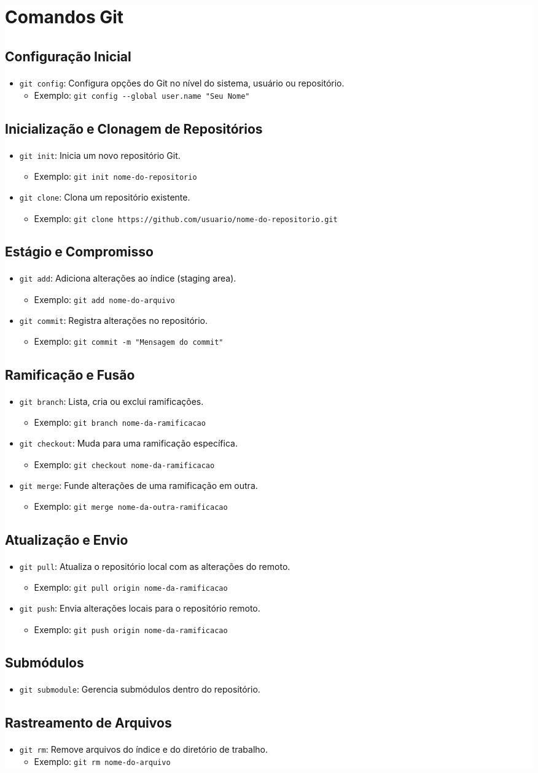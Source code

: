 
# Comandos Git

## Configuração Inicial

- `git config`: Configura opções do Git no nível do sistema, usuário ou repositório.
   - Exemplo: `git config --global user.name "Seu Nome"`

## Inicialização e Clonagem de Repositórios

- `git init`: Inicia um novo repositório Git.
   - Exemplo: `git init nome-do-repositorio`

- `git clone`: Clona um repositório existente.
   - Exemplo: `git clone https://github.com/usuario/nome-do-repositorio.git`

## Estágio e Compromisso

- `git add`: Adiciona alterações ao índice (staging area).
   - Exemplo: `git add nome-do-arquivo`

- `git commit`: Registra alterações no repositório.
   - Exemplo: `git commit -m "Mensagem do commit"`

## Ramificação e Fusão

- `git branch`: Lista, cria ou exclui ramificações.
   - Exemplo: `git branch nome-da-ramificacao`

- `git checkout`: Muda para uma ramificação específica.
   - Exemplo: `git checkout nome-da-ramificacao`

- `git merge`: Funde alterações de uma ramificação em outra.
   - Exemplo: `git merge nome-da-outra-ramificacao`

## Atualização e Envio

- `git pull`: Atualiza o repositório local com as alterações do remoto.
   - Exemplo: `git pull origin nome-da-ramificacao`

- `git push`: Envia alterações locais para o repositório remoto.
   - Exemplo: `git push origin nome-da-ramificacao`

## Submódulos

- `git submodule`: Gerencia submódulos dentro do repositório.

## Rastreamento de Arquivos

- `git rm`: Remove arquivos do índice e do diretório de trabalho.
   - Exemplo: `git rm nome-do-arquivo`
